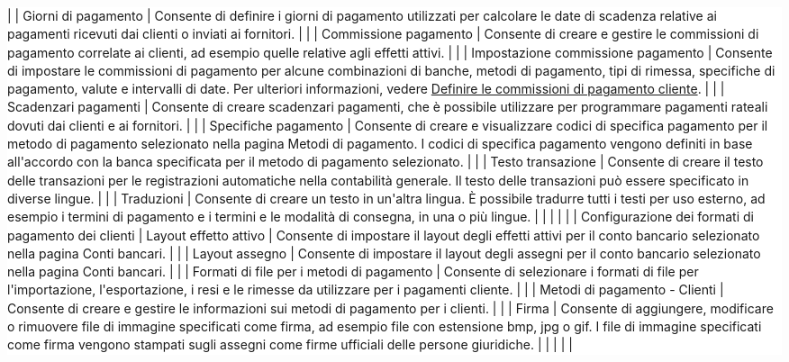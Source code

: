 |                                                      | Giorni di pagamento                         | Consente di definire i giorni di pagamento utilizzati per calcolare le date di scadenza relative ai pagamenti ricevuti dai clienti o inviati ai fornitori.                                                                                                                                                |
|                                                      | Commissione pagamento                          | Consente di creare e gestire le commissioni di pagamento correlate ai clienti, ad esempio quelle relative agli effetti attivi.                                                                                                                                                                         |
|                                                      | Impostazione commissione pagamento                    | Consente di impostare le commissioni di pagamento per alcune combinazioni di banche, metodi di pagamento, tipi di rimessa, specifiche di pagamento, valute e intervalli di date.  Per ulteriori informazioni, vedere [Definire le commissioni di pagamento cliente](tasks/establish-customer-payment-fees.md).                                                                                   |
|                                                      | Scadenzari pagamenti                    | Consente di creare scadenzari pagamenti, che è possibile utilizzare per programmare pagamenti rateali dovuti dai clienti e ai fornitori.                                                                                                                                                                       |
|                                                      | Specifiche pagamento                | Consente di creare e visualizzare codici di specifica pagamento per il metodo di pagamento selezionato nella pagina Metodi di pagamento. I codici di specifica pagamento vengono definiti in base all'accordo con la banca specificata per il metodo di pagamento selezionato.                    |
|                                                      | Testo transazione                     | Consente di creare il testo delle transazioni per le registrazioni automatiche nella contabilità generale. Il testo delle transazioni può essere specificato in diverse lingue.                                                                                                                                                           |
|                                                      | Traduzioni                         | Consente di creare un testo in un'altra lingua. È possibile tradurre tutti i testi per uso esterno, ad esempio i termini di pagamento e i termini e le modalità di consegna, in una o più lingue.                                                                                                    |
|                                                      |                                      |                                                                                                                                                                                                                                                                                   |
| Configurazione dei formati di pagamento dei clienti                 | Layout effetto attivo              | Consente di impostare il layout degli effetti attivi per il conto bancario selezionato nella pagina Conti bancari.                                                                                                                                                                          |
|                                                      | Layout assegno                         | Consente di impostare il layout degli assegni per il conto bancario selezionato nella pagina Conti bancari.                                                                                                                                                                                     |
|                                                      | Formati di file per i metodi di pagamento  | Consente di selezionare i formati di file per l'importazione, l'esportazione, i resi e le rimesse da utilizzare per i pagamenti cliente.                                                                                                                                                                                          |
|                                                      | Metodi di pagamento - Clienti        | Consente di creare e gestire le informazioni sui metodi di pagamento per i clienti.                                                                                                                                                                                                           |
|                                                      | Firma                            | Consente di aggiungere, modificare o rimuovere file di immagine specificati come firma, ad esempio file con estensione bmp, jpg o gif. I file di immagine specificati come firma vengono stampati sugli assegni come firme ufficiali delle persone giuridiche.                                                                                                             |
|                                                      |                                      |                                                                                                                                                                                                                                                                                   |